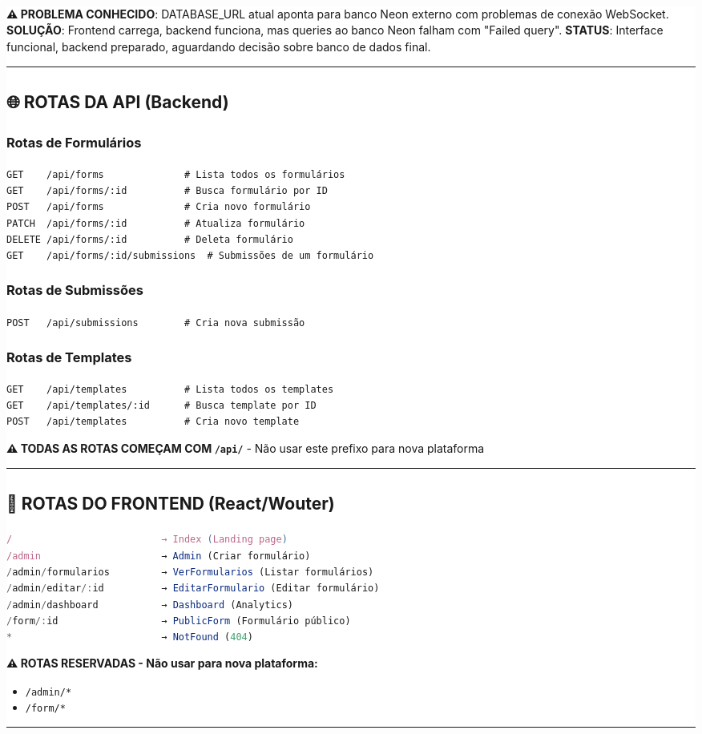 **⚠️ PROBLEMA CONHECIDO**: DATABASE_URL atual aponta para banco Neon externo com problemas de conexão WebSocket.
**SOLUÇÃO**: Frontend carrega, backend funciona, mas queries ao banco Neon falham com "Failed query".
**STATUS**: Interface funcional, backend preparado, aguardando decisão sobre banco de dados final.

---

## 🌐 ROTAS DA API (Backend)

### Rotas de Formulários
```
GET    /api/forms              # Lista todos os formulários
GET    /api/forms/:id          # Busca formulário por ID
POST   /api/forms              # Cria novo formulário
PATCH  /api/forms/:id          # Atualiza formulário
DELETE /api/forms/:id          # Deleta formulário
GET    /api/forms/:id/submissions  # Submissões de um formulário
```

### Rotas de Submissões
```
POST   /api/submissions        # Cria nova submissão
```

### Rotas de Templates
```
GET    /api/templates          # Lista todos os templates
GET    /api/templates/:id      # Busca template por ID
POST   /api/templates          # Cria novo template
```

**⚠️ TODAS AS ROTAS COMEÇAM COM `/api/`** - Não usar este prefixo para nova plataforma

---

## 🎨 ROTAS DO FRONTEND (React/Wouter)

```typescript
/                          → Index (Landing page)
/admin                     → Admin (Criar formulário)
/admin/formularios         → VerFormularios (Listar formulários)
/admin/editar/:id          → EditarFormulario (Editar formulário)
/admin/dashboard           → Dashboard (Analytics)
/form/:id                  → PublicForm (Formulário público)
*                          → NotFound (404)
```

**⚠️ ROTAS RESERVADAS - Não usar para nova plataforma:**
- `/admin/*`
- `/form/*`

---
